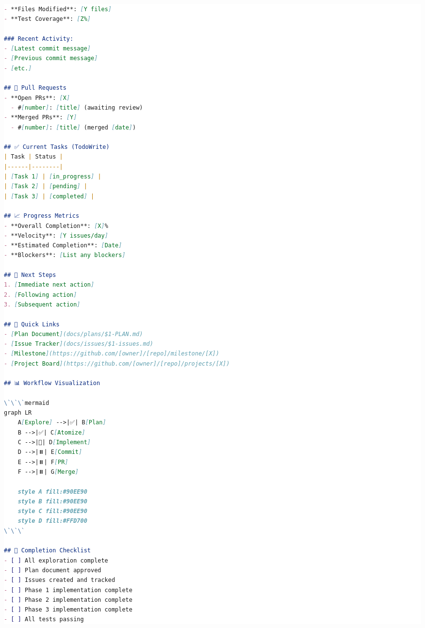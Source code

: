 ```markdown
- **Files Modified**: [Y files]
- **Test Coverage**: [Z%]

### Recent Activity:
- [Latest commit message]
- [Previous commit message]
- [etc.]

## 🚀 Pull Requests
- **Open PRs**: [X]
  - #[number]: [title] (awaiting review)
- **Merged PRs**: [Y]
  - #[number]: [title] (merged [date])

## ✅ Current Tasks (TodoWrite)
| Task | Status |
|------|--------|
| [Task 1] | [in_progress] |
| [Task 2] | [pending] |
| [Task 3] | [completed] |

## 📈 Progress Metrics
- **Overall Completion**: [X]%
- **Velocity**: [Y issues/day]
- **Estimated Completion**: [Date]
- **Blockers**: [List any blockers]

## 🎯 Next Steps
1. [Immediate next action]
2. [Following action]
3. [Subsequent action]

## 🔗 Quick Links
- [Plan Document](docs/plans/$1-PLAN.md)
- [Issue Tracker](docs/issues/$1-issues.md)
- [Milestone](https://github.com/[owner]/[repo]/milestone/[X])
- [Project Board](https://github.com/[owner]/[repo]/projects/[X])

## 📊 Workflow Visualization

\`\`\`mermaid
graph LR
    A[Explore] -->|✅| B[Plan]
    B -->|✅| C[Atomize]
    C -->|🔄| D[Implement]
    D -->|⏸️| E[Commit]
    E -->|⏸️| F[PR]
    F -->|⏸️| G[Merge]
    
    style A fill:#90EE90
    style B fill:#90EE90
    style C fill:#90EE90
    style D fill:#FFD700
\`\`\`

## 🏁 Completion Checklist
- [ ] All exploration complete
- [ ] Plan document approved
- [ ] Issues created and tracked
- [ ] Phase 1 implementation complete
- [ ] Phase 2 implementation complete
- [ ] Phase 3 implementation complete
- [ ] All tests passing
```
